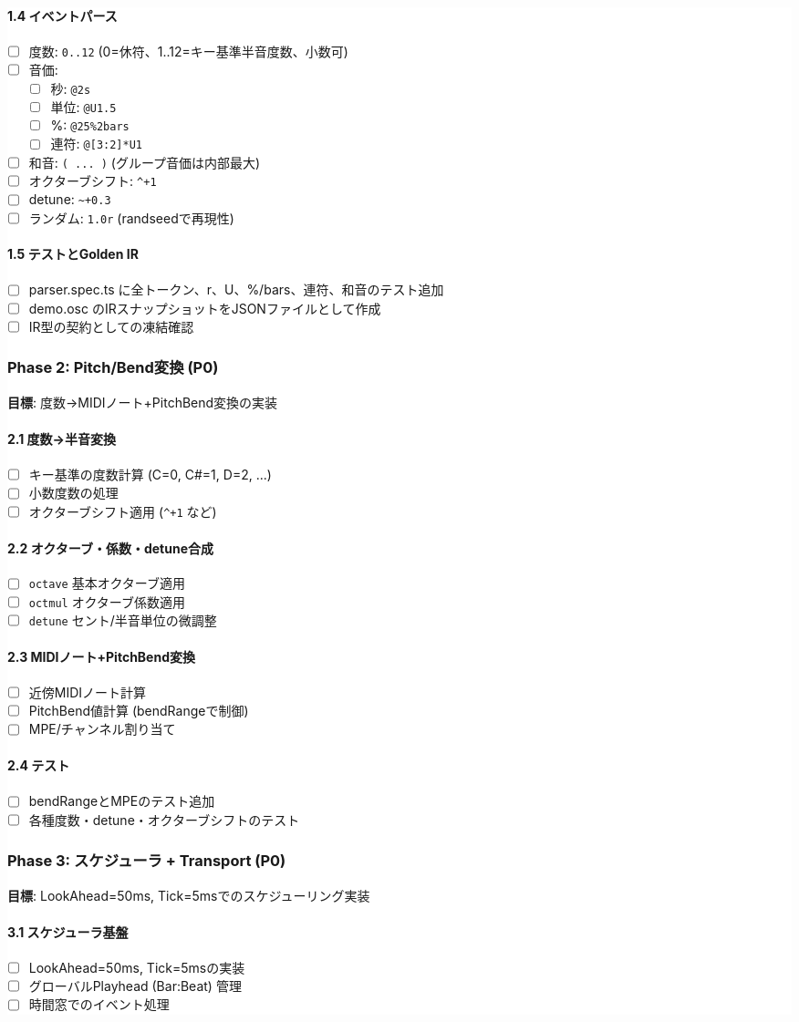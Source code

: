 #### 1.4 イベントパース

- [ ] 度数: `0..12` (0=休符、1..12=キー基準半音度数、小数可)
- [ ] 音価:
  - [ ] 秒: `@2s`
  - [ ] 単位: `@U1.5`
  - [ ] %: `@25%2bars`
  - [ ] 連符: `@[3:2]*U1`
- [ ] 和音: `( ... )` (グループ音価は内部最大)
- [ ] オクターブシフト: `^+1`
- [ ] detune: `~+0.3`
- [ ] ランダム: `1.0r` (randseedで再現性)

#### 1.5 テストとGolden IR

- [ ] parser.spec.ts に全トークン、r、U、%/bars、連符、和音のテスト追加
- [ ] demo.osc のIRスナップショットをJSONファイルとして作成
- [ ] IR型の契約としての凍結確認

### Phase 2: Pitch/Bend変換 (P0)

**目標**: 度数→MIDIノート+PitchBend変換の実装

#### 2.1 度数→半音変換

- [ ] キー基準の度数計算 (C=0, C#=1, D=2, ...)
- [ ] 小数度数の処理
- [ ] オクターブシフト適用 (`^+1` など)

#### 2.2 オクターブ・係数・detune合成

- [ ] `octave` 基本オクターブ適用
- [ ] `octmul` オクターブ係数適用
- [ ] `detune` セント/半音単位の微調整

#### 2.3 MIDIノート+PitchBend変換

- [ ] 近傍MIDIノート計算
- [ ] PitchBend値計算 (bendRangeで制御)
- [ ] MPE/チャンネル割り当て

#### 2.4 テスト

- [ ] bendRangeとMPEのテスト追加
- [ ] 各種度数・detune・オクターブシフトのテスト

### Phase 3: スケジューラ + Transport (P0)

**目標**: LookAhead=50ms, Tick=5msでのスケジューリング実装

#### 3.1 スケジューラ基盤

- [ ] LookAhead=50ms, Tick=5msの実装
- [ ] グローバルPlayhead (Bar:Beat) 管理
- [ ] 時間窓でのイベント処理
